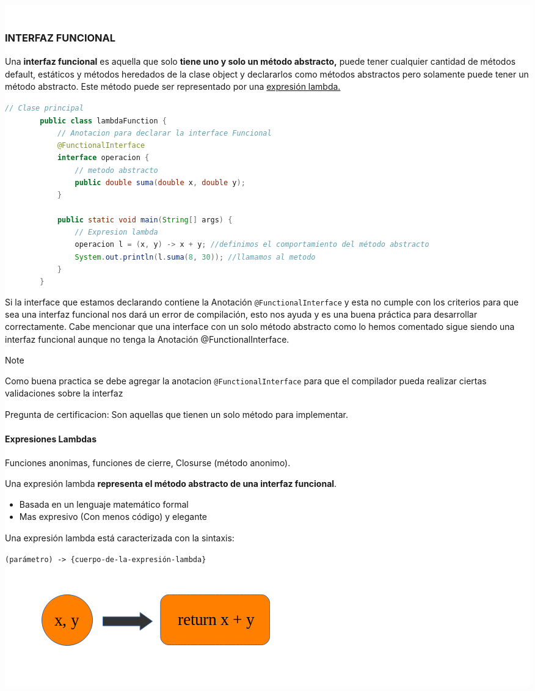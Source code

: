</br>

### INTERFAZ FUNCIONAL

Una **interfaz funcional** es aquella que solo **tiene uno y solo un método abstracto,** puede tener cualquier cantidad de métodos default, estáticos y métodos heredados de la clase object y declararlos como métodos abstractos pero solamente puede tener un método abstracto. Este método puede ser representado por una [expresión lambda.](#expresiones-lambdas)

```Java
// Clase principal
        public class lambdaFunction {
            // Anotacion para declarar la interface Funcional
            @FunctionalInterface
            interface operacion {
                // metodo abstracto
                public double suma(double x, double y);
            }
        
            public static void main(String[] args) {
                // Expresion lambda
                operacion l = (x, y) -> x + y; //definimos el comportamiento del método abstracto
                System.out.println(l.suma(8, 30)); //llamamos al metodo
            }
        }
```

Si la interface que estamos declarando contiene la Anotación `@FunctionalInterface` y esta no cumple con los criterios para que sea una interfaz funcional nos dará un error de compilación, esto nos ayuda y es una buena práctica para desarrollar correctamente. Cabe mencionar que  una interface con un solo método abstracto como lo hemos comentado sigue siendo una interfaz funcional aunque no tenga la Anotación @FunctionalInterface.

> [!Note]
> Como buena practica se debe agregar la anotacion `@FunctionalInterface` para que el compilador pueda realizar ciertas validaciones sobre la interfaz
>
> Pregunta de certificacion:
> Son aquellas que tienen un solo método para implementar.

#### Expresiones Lambdas

Funciones anonimas, funciones de cierre, Closurse (método anonimo).

Una expresión lambda **representa el método abstracto de una interfaz funcional**.

- Basada en un lenguaje matemático formal
- Mas expresivo (Con menos código) y elegante

Una expresión lambda está caracterizada con la sintaxis:

`(parámetro) -> {cuerpo-de-la-expresión-lambda}`

![Expresion Lamba](../Imagenes/expresionLambda.png)
